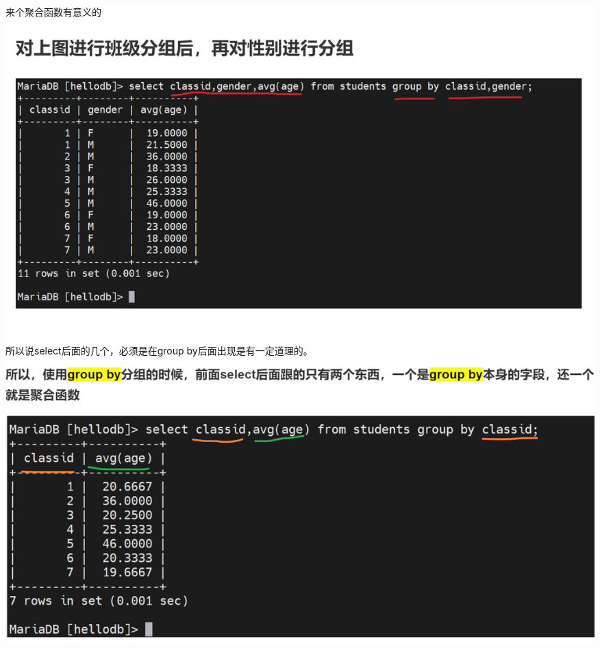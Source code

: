 

来个聚合函数有意义的

![image-20230626175702357](5-mysql服务器选项变量和性能优化.assets/image-20230626175702357.png)

所以说select后面的几个，必须是在group by后面出现是有一定道理的。

![image-20230626172836781](5-mysql服务器选项变量和性能优化.assets/image-20230626172836781.png)

